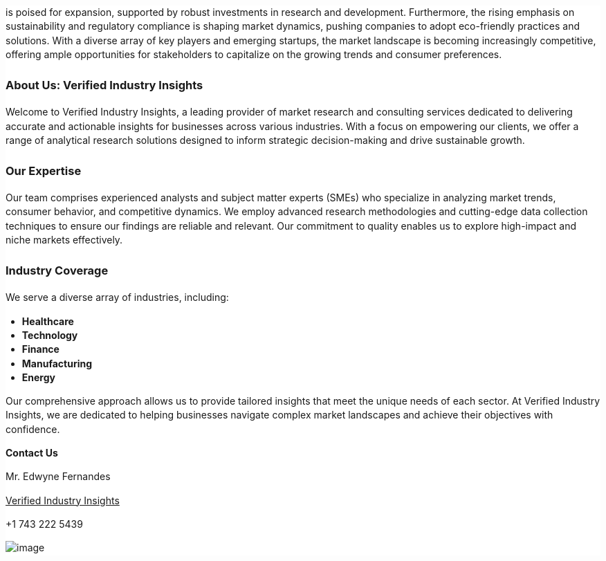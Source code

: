 is poised for expansion, supported by robust investments in research and development. Furthermore, the rising emphasis on sustainability and regulatory compliance is shaping market dynamics, pushing companies to adopt eco-friendly practices and solutions. With a diverse array of key players and emerging startups, the market landscape is becoming increasingly competitive, offering ample opportunities for stakeholders to capitalize on the growing trends and consumer preferences.</p><h3>About Us: Verified Industry Insights</h3><p>Welcome to Verified Industry Insights, a leading provider of market research and consulting services dedicated to delivering accurate and actionable insights for businesses across various industries. With a focus on empowering our clients, we offer a range of analytical research solutions designed to inform strategic decision-making and drive sustainable growth.</p><h3>Our Expertise</h3><p>Our team comprises experienced analysts and subject matter experts (SMEs) who specialize in analyzing market trends, consumer behavior, and competitive dynamics. We employ advanced research methodologies and cutting-edge data collection techniques to ensure our findings are reliable and relevant. Our commitment to quality enables us to explore high-impact and niche markets effectively.</p><h3>Industry Coverage</h3><p>We serve a diverse array of industries, including:</p><ul><li><strong>Healthcare</strong></li><li><strong>Technology</strong></li><li><strong>Finance</strong></li><li><strong>Manufacturing</strong></li><li><strong>Energy</strong></li></ul><p>Our comprehensive approach allows us to provide tailored insights that meet the unique needs of each sector. At Verified Industry Insights, we are dedicated to helping businesses navigate complex market landscapes and achieve their objectives with confidence.</p><p><strong>Contact Us</strong></p><p>Mr. Edwyne Fernandes</p><p><a href="https://www.verifiedindustryinsights.com/">Verified Industry Insights</a></p><p>+1 743 222 5439</p>
![image](https://github.com/user-attachments/assets/3cf77cbc-f9ca-4703-8aa4-664b9ab98a8c)
